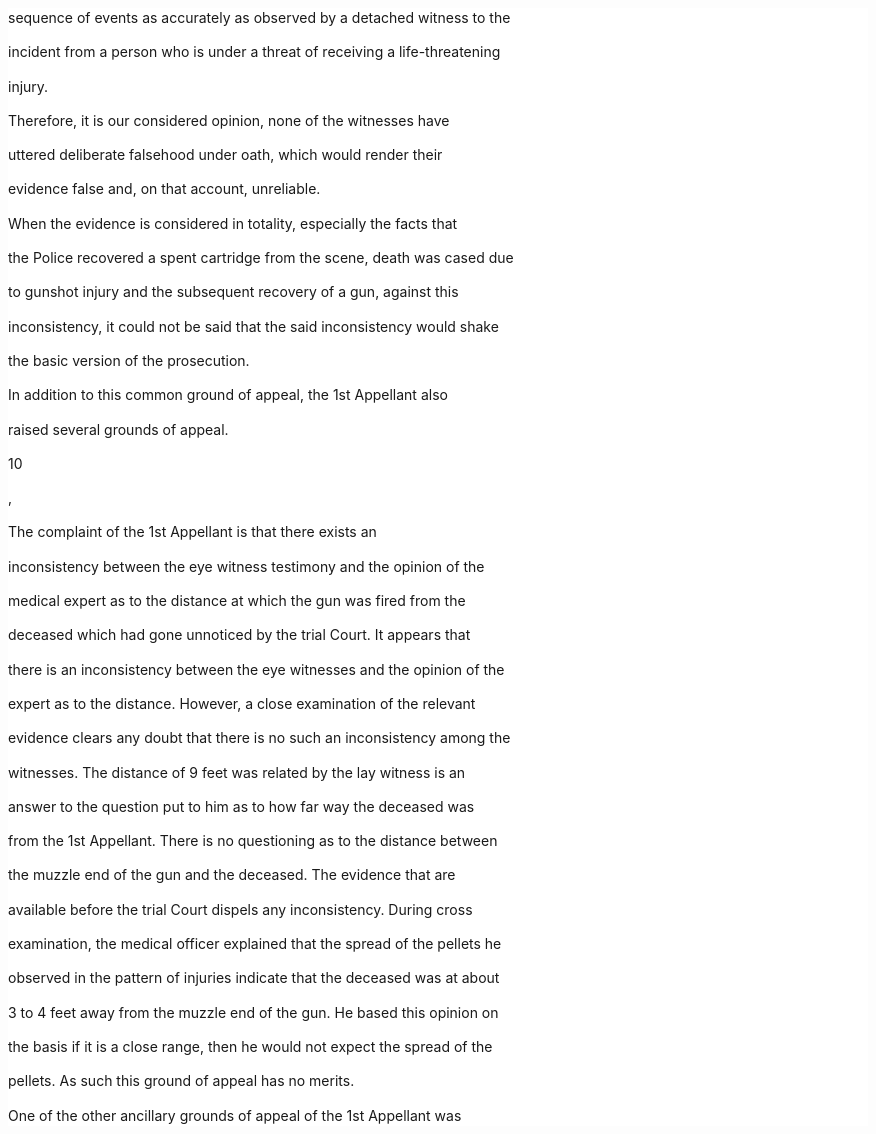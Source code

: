 sequence of events as accurately as observed by a detached witness to the

incident from a person who is under a threat of receiving a life-threatening

injury.

Therefore, it is our considered opinion, none of the witnesses have

uttered deliberate falsehood under oath, which would render their

evidence false and, on that account, unreliable.

When the evidence is considered in totality, especially the facts that

the Police recovered a spent cartridge from the scene, death was cased due

to gunshot injury and the subsequent recovery of a gun, against this

inconsistency, it could not be said that the said inconsistency would shake

the basic version of the prosecution.

In addition to this common ground of appeal, the 1st Appellant also

raised several grounds of appeal.

10

,

The complaint of the 1st Appellant is that there exists an

inconsistency between the eye witness testimony and the opinion of the

medical expert as to the distance at which the gun was fired from the

deceased which had gone unnoticed by the trial Court. It appears that

there is an inconsistency between the eye witnesses and the opinion of the

expert as to the distance. However, a close examination of the relevant

evidence clears any doubt that there is no such an inconsistency among the

witnesses. The distance of 9 feet was related by the lay witness is an

answer to the question put to him as to how far way the deceased was

from the 1st Appellant. There is no questioning as to the distance between

the muzzle end of the gun and the deceased. The evidence that are

available before the trial Court dispels any inconsistency. During cross

examination, the medical officer explained that the spread of the pellets he

observed in the pattern of injuries indicate that the deceased was at about

3 to 4 feet away from the muzzle end of the gun. He based this opinion on

the basis if it is a close range, then he would not expect the spread of the

pellets. As such this ground of appeal has no merits.

One of the other ancillary grounds of appeal of the 1st Appellant was
